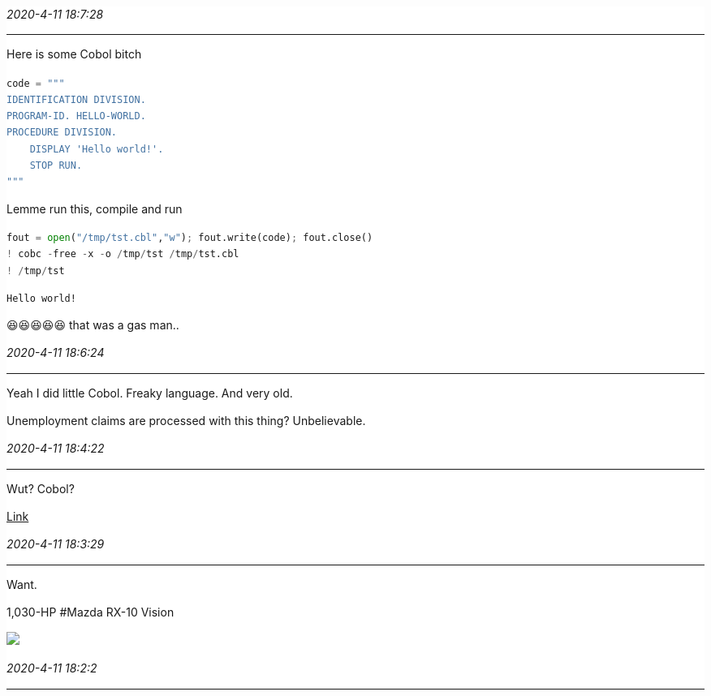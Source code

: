 *2020-4-11 18:7:28*

---

Here is some Cobol bitch

```python
code = """
IDENTIFICATION DIVISION.
PROGRAM-ID. HELLO-WORLD.
PROCEDURE DIVISION.
    DISPLAY 'Hello world!'.
    STOP RUN.
"""
```

Lemme run this, compile and run

```python
fout = open("/tmp/tst.cbl","w"); fout.write(code); fout.close()
! cobc -free -x -o /tmp/tst /tmp/tst.cbl
! /tmp/tst
```

```text
Hello world!
```

😆😆😆😆😆 that was a gas man..  

*2020-4-11 18:6:24*

---

Yeah I did little Cobol. Freaky language. And very old.

Unemployment claims are processed with this thing? Unbelievable.

*2020-4-11 18:4:22*

---

Wut? Cobol?

[Link](https://edition.cnn.com/2020/04/08/business/coronavirus-cobol-programmers-new-jersey-trnd/index.html)

*2020-4-11 18:3:29*

---

Want. 

1,030-HP \#Mazda RX-10 Vision 

<img width="340" src="https://pbs.twimg.com/card_img/1248741184849117184/s4_gipn7?format=jpg&name=small"/>

*2020-4-11 18:2:2*

---
